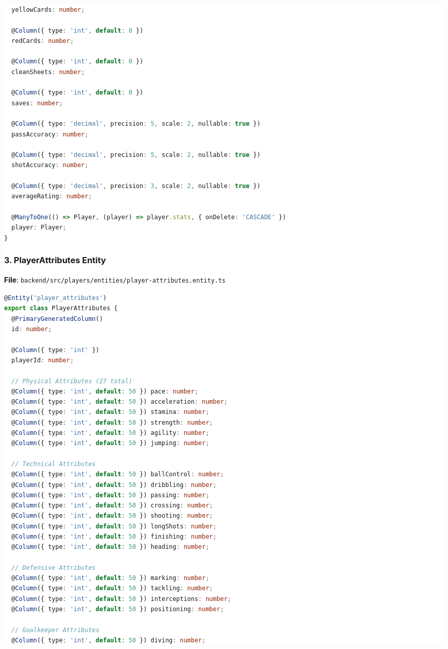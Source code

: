 ```typescript
  yellowCards: number;

  @Column({ type: 'int', default: 0 })
  redCards: number;

  @Column({ type: 'int', default: 0 })
  cleanSheets: number;

  @Column({ type: 'int', default: 0 })
  saves: number;

  @Column({ type: 'decimal', precision: 5, scale: 2, nullable: true })
  passAccuracy: number;

  @Column({ type: 'decimal', precision: 5, scale: 2, nullable: true })
  shotAccuracy: number;

  @Column({ type: 'decimal', precision: 3, scale: 2, nullable: true })
  averageRating: number;

  @ManyToOne(() => Player, (player) => player.stats, { onDelete: 'CASCADE' })
  player: Player;
}
```

### 3. PlayerAttributes Entity

**File**: `backend/src/players/entities/player-attributes.entity.ts`

```typescript
@Entity('player_attributes')
export class PlayerAttributes {
  @PrimaryGeneratedColumn()
  id: number;

  @Column({ type: 'int' })
  playerId: number;

  // Physical Attributes (27 total)
  @Column({ type: 'int', default: 50 }) pace: number;
  @Column({ type: 'int', default: 50 }) acceleration: number;
  @Column({ type: 'int', default: 50 }) stamina: number;
  @Column({ type: 'int', default: 50 }) strength: number;
  @Column({ type: 'int', default: 50 }) agility: number;
  @Column({ type: 'int', default: 50 }) jumping: number;
  
  // Technical Attributes
  @Column({ type: 'int', default: 50 }) ballControl: number;
  @Column({ type: 'int', default: 50 }) dribbling: number;
  @Column({ type: 'int', default: 50 }) passing: number;
  @Column({ type: 'int', default: 50 }) crossing: number;
  @Column({ type: 'int', default: 50 }) shooting: number;
  @Column({ type: 'int', default: 50 }) longShots: number;
  @Column({ type: 'int', default: 50 }) finishing: number;
  @Column({ type: 'int', default: 50 }) heading: number;
  
  // Defensive Attributes
  @Column({ type: 'int', default: 50 }) marking: number;
  @Column({ type: 'int', default: 50 }) tackling: number;
  @Column({ type: 'int', default: 50 }) interceptions: number;
  @Column({ type: 'int', default: 50 }) positioning: number;
  
  // Goalkeeper Attributes
  @Column({ type: 'int', default: 50 }) diving: number;
```